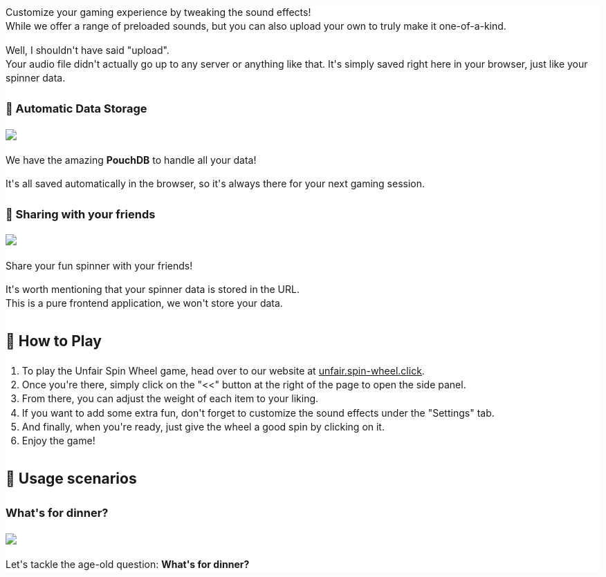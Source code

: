 Customize your gaming experience by tweaking the sound effects!  
While we offer a range of preloaded sounds, but you can also upload your own to truly make it one-of-a-kind.

Well, I shouldn't have said "upload".  
Your audio file didn't actually go up to any server or anything like that. It's simply saved right here in your browser, just like your spinner data.

### 💾 Automatic Data Storage

<p>
  <a href="https://pouchdb.com/" target="_blank">
    <img src="https://pouchdb.com/static/img/logo.svg" height="70" />
  </a>
</p>

We have the amazing **PouchDB** to handle all your data!

It's all saved automatically in the browser, so it's always there for your next gaming session.

### 🔗 Sharing with your friends

<p>
  <img src="https://github.com/jim60105/UnfairSpinWheel/assets/16995691/0346dc9f-5a6d-4816-a49d-9bd089748870" height="70" />
</p>

Share your fun spinner with your friends!

It's worth mentioning that your spinner data is stored in the URL.  
This is a pure frontend application, we won't store your data.

## 🎲 How to Play

1. To play the Unfair Spin Wheel game, head over to our website at [unfair.spin-wheel.click](https://unfair.spin-wheel.click).
2. Once you're there, simply click on the "<<" button at the right of the page to open the side panel.
3. From there, you can adjust the weight of each item to your liking.
4. If you want to add some extra fun, don't forget to customize the sound effects under the "Settings" tab.
5. And finally, when you're ready, just give the wheel a good spin by clicking on it.
6. Enjoy the game!

## 📎 Usage scenarios

### What's for dinner?

<p>
  <img src="https://github.com/jim60105/UnfairSpinWheel/assets/16995691/0e2d324c-7345-4f32-bf6a-4066f55c9d21" height="350" />
</p>

Let's tackle the age-old question: **What's for dinner?**
